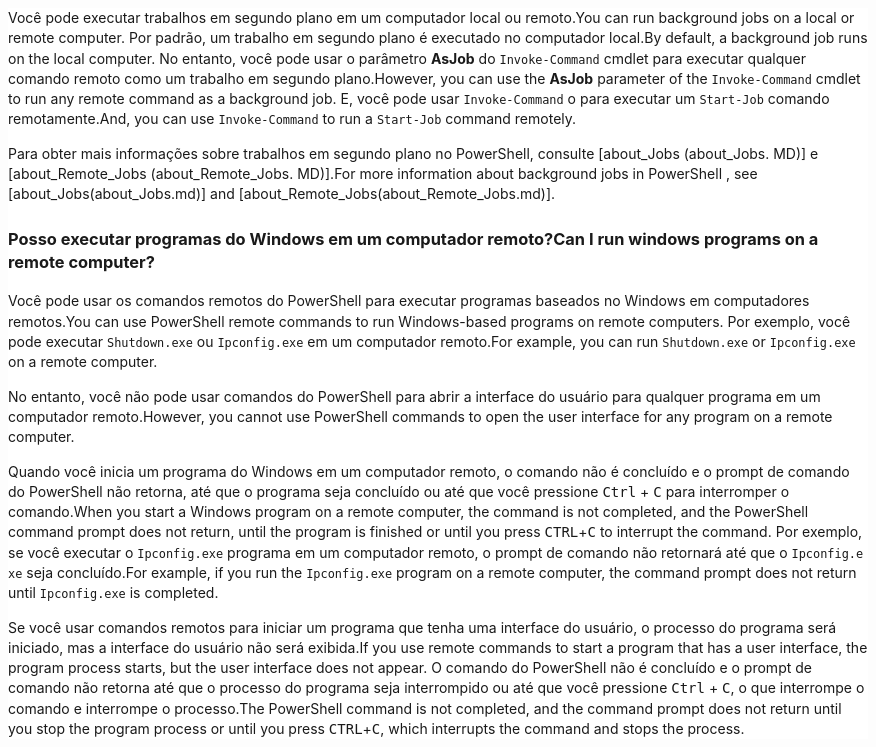 <span data-ttu-id="d7125-217">Você pode executar trabalhos em segundo plano em um computador local ou remoto.</span><span class="sxs-lookup"><span data-stu-id="d7125-217">You can run background jobs on a local or remote computer.</span></span> <span data-ttu-id="d7125-218">Por padrão, um trabalho em segundo plano é executado no computador local.</span><span class="sxs-lookup"><span data-stu-id="d7125-218">By default, a background job runs on the local computer.</span></span> <span data-ttu-id="d7125-219">No entanto, você pode usar o parâmetro **AsJob** do `Invoke-Command` cmdlet para executar qualquer comando remoto como um trabalho em segundo plano.</span><span class="sxs-lookup"><span data-stu-id="d7125-219">However, you can use the **AsJob** parameter of the `Invoke-Command` cmdlet to run any remote command as a background job.</span></span> <span data-ttu-id="d7125-220">E, você pode usar `Invoke-Command` o para executar um `Start-Job` comando remotamente.</span><span class="sxs-lookup"><span data-stu-id="d7125-220">And, you can use `Invoke-Command` to run a `Start-Job` command remotely.</span></span>

<span data-ttu-id="d7125-221">Para obter mais informações sobre trabalhos em segundo plano no PowerShell, consulte [about_Jobs (about_Jobs. MD)] e [about_Remote_Jobs (about_Remote_Jobs. MD)].</span><span class="sxs-lookup"><span data-stu-id="d7125-221">For more information about background jobs in PowerShell , see [about_Jobs(about_Jobs.md)] and [about_Remote_Jobs(about_Remote_Jobs.md)].</span></span>

### <a name="can-i-run-windows-programs-on-a-remote-computer"></a><span data-ttu-id="d7125-222">Posso executar programas do Windows em um computador remoto?</span><span class="sxs-lookup"><span data-stu-id="d7125-222">Can I run windows programs on a remote computer?</span></span>

<span data-ttu-id="d7125-223">Você pode usar os comandos remotos do PowerShell para executar programas baseados no Windows em computadores remotos.</span><span class="sxs-lookup"><span data-stu-id="d7125-223">You can use PowerShell remote commands to run Windows-based programs on remote computers.</span></span> <span data-ttu-id="d7125-224">Por exemplo, você pode executar `Shutdown.exe` ou `Ipconfig.exe` em um computador remoto.</span><span class="sxs-lookup"><span data-stu-id="d7125-224">For example, you can run `Shutdown.exe` or `Ipconfig.exe` on a remote computer.</span></span>

<span data-ttu-id="d7125-225">No entanto, você não pode usar comandos do PowerShell para abrir a interface do usuário para qualquer programa em um computador remoto.</span><span class="sxs-lookup"><span data-stu-id="d7125-225">However, you cannot use PowerShell commands to open the user interface for any program on a remote computer.</span></span>

<span data-ttu-id="d7125-226">Quando você inicia um programa do Windows em um computador remoto, o comando não é concluído e o prompt de comando do PowerShell não retorna, até que o programa seja concluído ou até que você pressione <kbd>Ctrl</kbd> + <kbd>C</kbd> para interromper o comando.</span><span class="sxs-lookup"><span data-stu-id="d7125-226">When you start a Windows program on a remote computer, the command is not completed, and the PowerShell command prompt does not return, until the program is finished or until you press <kbd>CTRL</kbd>+<kbd>C</kbd> to interrupt the command.</span></span> <span data-ttu-id="d7125-227">Por exemplo, se você executar o `Ipconfig.exe` programa em um computador remoto, o prompt de comando não retornará até que o `Ipconfig.exe` seja concluído.</span><span class="sxs-lookup"><span data-stu-id="d7125-227">For example, if you run the `Ipconfig.exe` program on a remote computer, the command prompt does not return until `Ipconfig.exe` is completed.</span></span>

<span data-ttu-id="d7125-228">Se você usar comandos remotos para iniciar um programa que tenha uma interface do usuário, o processo do programa será iniciado, mas a interface do usuário não será exibida.</span><span class="sxs-lookup"><span data-stu-id="d7125-228">If you use remote commands to start a program that has a user interface, the program process starts, but the user interface does not appear.</span></span> <span data-ttu-id="d7125-229">O comando do PowerShell não é concluído e o prompt de comando não retorna até que o processo do programa seja interrompido ou até que você pressione <kbd>Ctrl</kbd> + <kbd>C</kbd>, o que interrompe o comando e interrompe o processo.</span><span class="sxs-lookup"><span data-stu-id="d7125-229">The PowerShell command is not completed, and the command prompt does not return until you stop the program process or until you press <kbd>CTRL</kbd>+<kbd>C</kbd>, which interrupts the command and stops the process.</span></span>
